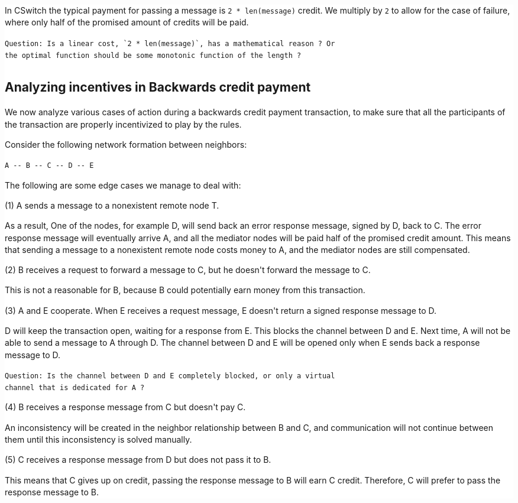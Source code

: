 In CSwitch the typical payment for passing a message is `2 * len(message)`
credit. We multiply by `2` to allow for the case of failure, where only half of
the promised amount of credits will be paid.

    Question: Is a linear cost, `2 * len(message)`, has a mathematical reason ? Or
    the optimal function should be some monotonic function of the length ?

## Analyzing incentives in Backwards credit payment

We now analyze various cases of action during a backwards credit payment
transaction, to make sure that all the participants of the transaction are
properly incentivized to play by the rules.

Consider the following network formation between neighbors:

```
A -- B -- C -- D -- E
```

The following are some edge cases we manage to deal with:

(1) A sends a message to a nonexistent remote node T.

As a result, One of the nodes, for example D, will send back an error response
message, signed by D, back to C. The error response message will eventually
arrive A, and all the mediator nodes will be paid half of the promised credit
amount. This means that sending a message to a nonexistent remote node costs
money to A, and the mediator nodes are still compensated.


(2) B receives a request to forward a message to C, but he doesn't forward the
message to C.

This is not a reasonable for B, because B could potentially earn money
from this transaction.


(3) A and E cooperate. When E receives a request message, E doesn't return a
signed response message to D.

D will keep the transaction open, waiting for a response from E. This blocks
the channel between D and E. Next time, A will not be able to send a message to
A through D. The channel between D and E will be opened only when E sends back
a response message to D.

    Question: Is the channel between D and E completely blocked, or only a virtual
    channel that is dedicated for A ?

(4) B receives a response message from C but doesn't pay C.

An inconsistency will be created in the neighbor relationship between B and C,
and communication will not continue between them until this inconsistency is
solved manually.


(5) C receives a response message from D but does not pass it to B.

This means that C gives up on credit, passing the response message to B will
earn C credit. Therefore, C will prefer to pass the response message to B.
